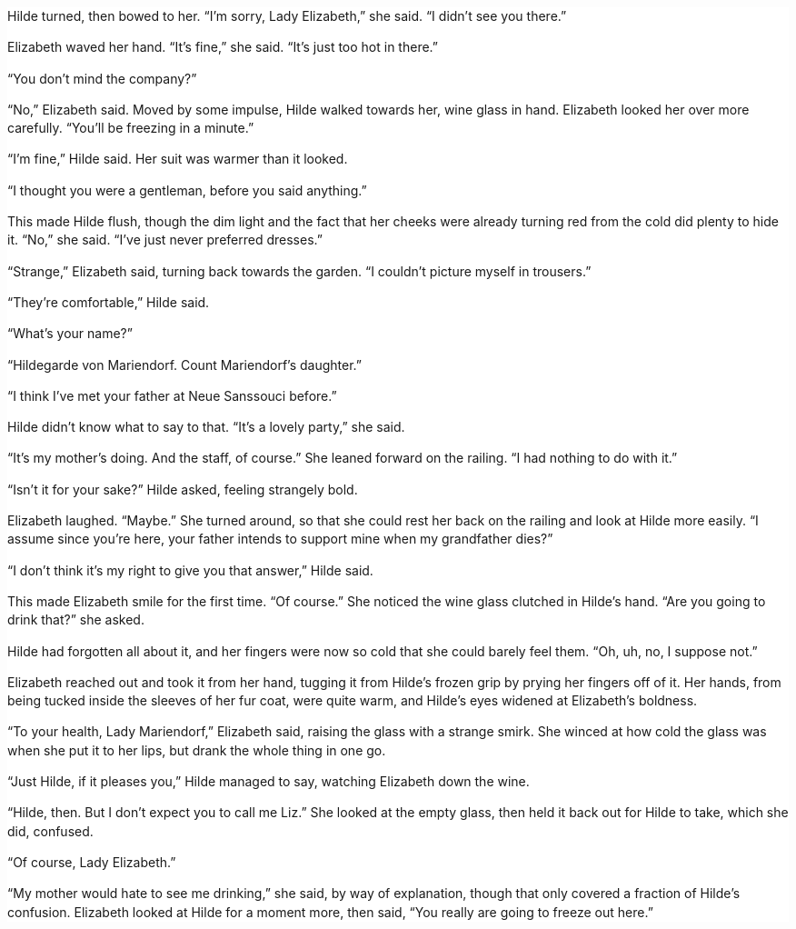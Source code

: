 Hilde turned, then bowed to her\. “I’m sorry, Lady Elizabeth,” she said\. “I didn’t see you there\.”

Elizabeth waved her hand\. “It’s fine,” she said\. “It’s just too hot in there\.”

“You don’t mind the company?”

“No,” Elizabeth said\. Moved by some impulse, Hilde walked towards her, wine glass in hand\. Elizabeth looked her over more carefully\. “You’ll be freezing in a minute\.”

“I’m fine,” Hilde said\. Her suit was warmer than it looked\.

“I thought you were a gentleman, before you said anything\.”

This made Hilde flush, though the dim light and the fact that her cheeks were already turning red from the cold did plenty to hide it\. “No,” she said\. “I’ve just never preferred dresses\.”

“Strange,” Elizabeth said, turning back towards the garden\. “I couldn’t picture myself in trousers\.”

“They’re comfortable,” Hilde said\.

“What’s your name?”

“Hildegarde von Mariendorf\. Count Mariendorf’s daughter\.”

“I think I’ve met your father at Neue Sanssouci before\.”

Hilde didn’t know what to say to that\. “It’s a lovely party,” she said\.

“It’s my mother’s doing\. And the staff, of course\.” She leaned forward on the railing\. “I had nothing to do with it\.”

“Isn’t it for your sake?” Hilde asked, feeling strangely bold\.

Elizabeth laughed\. “Maybe\.” She turned around, so that she could rest her back on the railing and look at Hilde more easily\. “I assume since you’re here, your father intends to support mine when my grandfather dies?”

“I don’t think it’s my right to give you that answer,” Hilde said\. 

This made Elizabeth smile for the first time\. “Of course\.” She noticed the wine glass clutched in Hilde’s hand\. “Are you going to drink that?” she asked\.

Hilde had forgotten all about it, and her fingers were now so cold that she could barely feel them\. “Oh, uh, no, I suppose not\.”

Elizabeth reached out and took it from her hand, tugging it from Hilde’s frozen grip by prying her fingers off of it\. Her hands, from being tucked inside the sleeves of her fur coat, were quite warm, and Hilde’s eyes widened at Elizabeth’s boldness\.

“To your health, Lady Mariendorf,” Elizabeth said, raising the glass with a strange smirk\. She winced at how cold the glass was when she put it to her lips, but drank the whole thing in one go\.

“Just Hilde, if it pleases you,” Hilde managed to say, watching Elizabeth down the wine\.

“Hilde, then\. But I don’t expect you to call me Liz\.” She looked at the empty glass, then held it back out for Hilde to take, which she did, confused\.

“Of course, Lady Elizabeth\.”

“My mother would hate to see me drinking,” she said, by way of explanation, though that only covered a fraction of Hilde’s confusion\. Elizabeth looked at Hilde for a moment more, then said, “You really are going to freeze out here\.”
